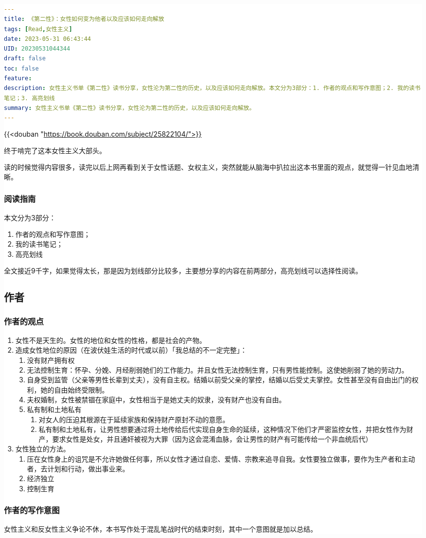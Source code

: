 ```yaml
---
title: 《第二性》：女性如何变为他者以及应该如何走向解放
tags: [Read,女性主义]
date: 2023-05-31 06:43:44
UID: 20230531044344
draft: false
toc: false
feature: 
description: 女性主义书单《第二性》读书分享，女性沦为第二性的历史，以及应该如何走向解放。本文分为3部分：1. 作者的观点和写作意图；2. 我的读书笔记；3. 高亮划线
summary: 女性主义书单《第二性》读书分享，女性沦为第二性的历史，以及应该如何走向解放。
---
```


{{<douban "https://book.douban.com/subject/25822104/">}}

终于啃完了这本女性主义大部头。

读的时候觉得内容很多，读完以后上网再看到关于女性话题、女权主义，突然就能从脑海中扒拉出这本书里面的观点，就觉得一针见血地清晰。



### 阅读指南

本文分为3部分：
1. 作者的观点和写作意图；
2. 我的读书笔记；
3. 高亮划线

全文接近9千字，如果觉得太长，那是因为划线部分比较多，主要想分享的内容在前两部分，高亮划线可以选择性阅读。


## 作者

### 作者的观点
1. 女性不是天生的。女性的地位和女性的性格，都是社会的产物。
2. 造成女性地位的原因（在波伏娃生活的时代或以前）「我总结的不一定完整」：
	1. 没有财产拥有权
	2. 无法控制生育：怀孕、分娩、月经削弱她们的工作能力。并且女性无法控制生育，只有男性能控制。这使她削弱了她的劳动力。
	3. 自身受到监管（父亲等男性长辈到丈夫），没有自主权。结婚以前受父亲的掌控，结婚以后受丈夫掌控。女性甚至没有自由出门的权利，她的自由始终受限制。
	4. 夫权婚制，女性被禁锢在家庭中，女性相当于是她丈夫的奴隶，没有财产也没有自由。
	5. 私有制和土地私有
		1. 对女人的压迫其根源在于延续家族和保持财产原封不动的意愿。
		2. 私有制和土地私有，让男性想要通过将土地传给后代实现自身生命的延续，这种情况下他们才严密监控女性，并把女性作为财产，要求女性是处女，并且通奸被视为大罪（因为这会混淆血脉，会让男性的财产有可能传给一个非血统后代）
3. 女性独立的方法。
	1. 压在女性身上的诅咒是不允许她做任何事，所以女性才通过自恋、爱情、宗教来追寻自我。女性要独立做事，要作为生产者和主动者，去计划和行动，做出事业来。
	2. 经济独立
	3. 控制生育

### 作者的写作意图

女性主义和反女性主义争论不休，本书写作处于混乱笔战时代的结束时刻，其中一个意图就是加以总结。

